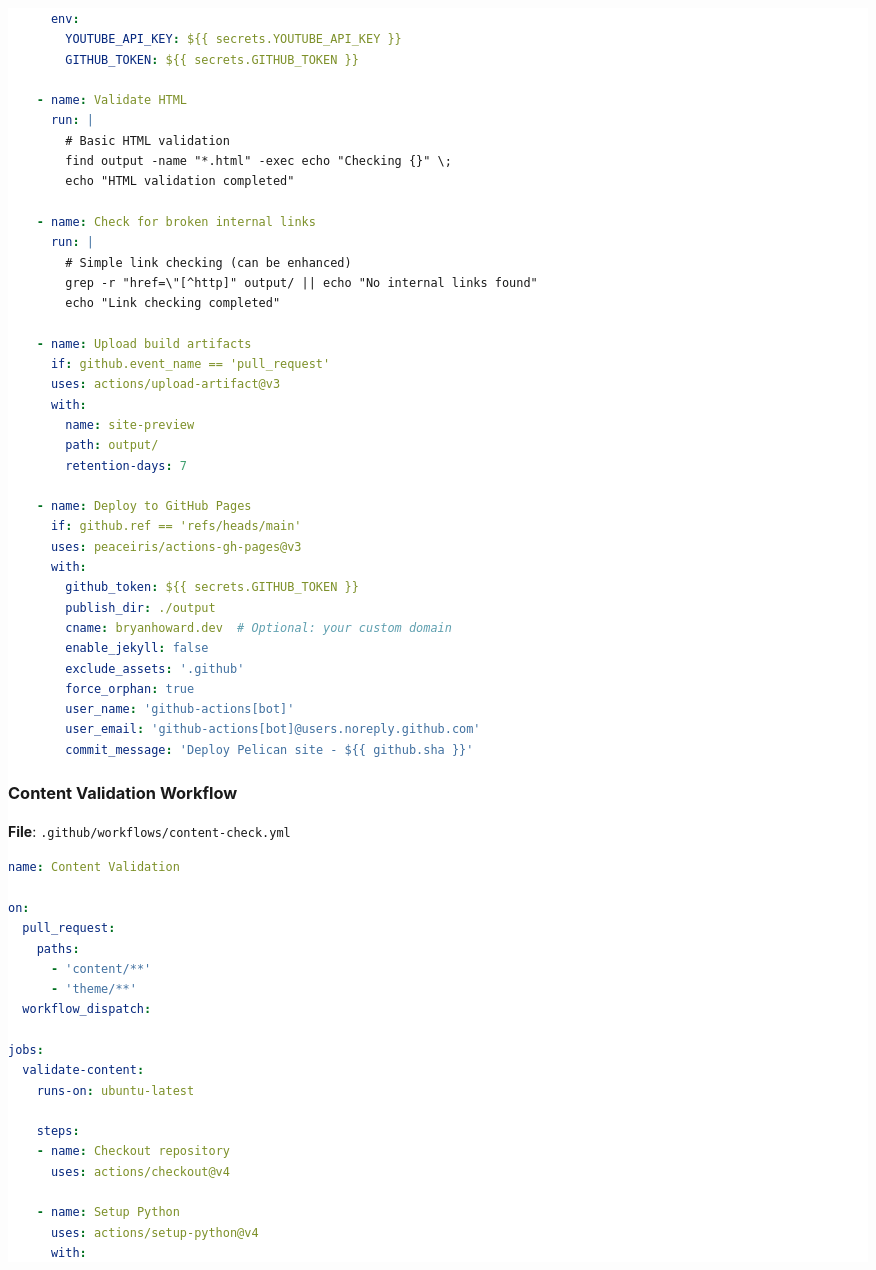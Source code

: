 ```yaml
      env:
        YOUTUBE_API_KEY: ${{ secrets.YOUTUBE_API_KEY }}
        GITHUB_TOKEN: ${{ secrets.GITHUB_TOKEN }}
    
    - name: Validate HTML
      run: |
        # Basic HTML validation
        find output -name "*.html" -exec echo "Checking {}" \;
        echo "HTML validation completed"
    
    - name: Check for broken internal links
      run: |
        # Simple link checking (can be enhanced)
        grep -r "href=\"[^http]" output/ || echo "No internal links found"
        echo "Link checking completed"
    
    - name: Upload build artifacts
      if: github.event_name == 'pull_request'
      uses: actions/upload-artifact@v3
      with:
        name: site-preview
        path: output/
        retention-days: 7
    
    - name: Deploy to GitHub Pages
      if: github.ref == 'refs/heads/main'
      uses: peaceiris/actions-gh-pages@v3
      with:
        github_token: ${{ secrets.GITHUB_TOKEN }}
        publish_dir: ./output
        cname: bryanhoward.dev  # Optional: your custom domain
        enable_jekyll: false
        exclude_assets: '.github'
        force_orphan: true
        user_name: 'github-actions[bot]'
        user_email: 'github-actions[bot]@users.noreply.github.com'
        commit_message: 'Deploy Pelican site - ${{ github.sha }}'
```

### Content Validation Workflow

**File**: `.github/workflows/content-check.yml`
```yaml
name: Content Validation

on:
  pull_request:
    paths:
      - 'content/**'
      - 'theme/**'
  workflow_dispatch:

jobs:
  validate-content:
    runs-on: ubuntu-latest
    
    steps:
    - name: Checkout repository
      uses: actions/checkout@v4
    
    - name: Setup Python
      uses: actions/setup-python@v4
      with:
```